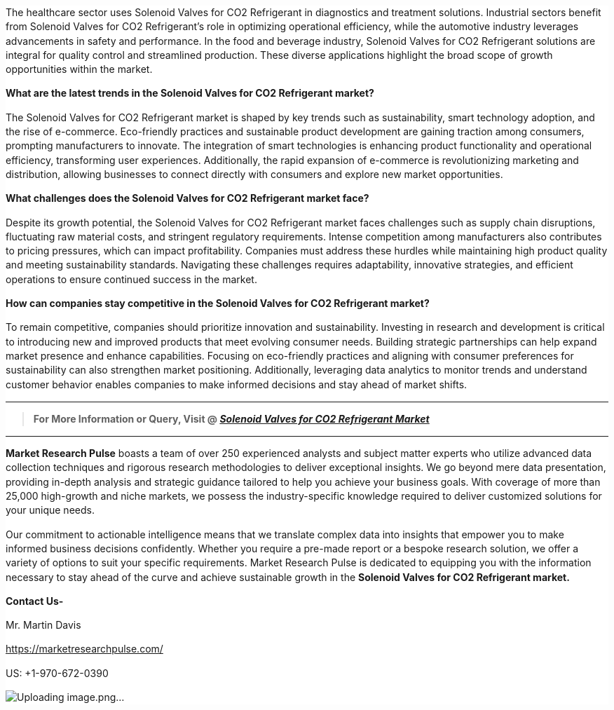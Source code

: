 The healthcare sector uses Solenoid Valves for CO2 Refrigerant in diagnostics and treatment solutions. Industrial sectors benefit from Solenoid Valves for CO2 Refrigerant&rsquo;s role in optimizing operational efficiency, while the automotive industry leverages advancements in safety and performance. In the food and beverage industry, Solenoid Valves for CO2 Refrigerant solutions are integral for quality control and streamlined production. These diverse applications highlight the broad scope of growth opportunities within the market.</p><p><strong>What are the latest trends in the Solenoid Valves for CO2 Refrigerant market?</strong></p><p>The Solenoid Valves for CO2 Refrigerant market is shaped by key trends such as sustainability, smart technology adoption, and the rise of e-commerce. Eco-friendly practices and sustainable product development are gaining traction among consumers, prompting manufacturers to innovate. The integration of smart technologies is enhancing product functionality and operational efficiency, transforming user experiences. Additionally, the rapid expansion of e-commerce is revolutionizing marketing and distribution, allowing businesses to connect directly with consumers and explore new market opportunities.</p><p><strong>What challenges does the Solenoid Valves for CO2 Refrigerant market face?</strong></p><p>Despite its growth potential, the Solenoid Valves for CO2 Refrigerant market faces challenges such as supply chain disruptions, fluctuating raw material costs, and stringent regulatory requirements. Intense competition among manufacturers also contributes to pricing pressures, which can impact profitability. Companies must address these hurdles while maintaining high product quality and meeting sustainability standards. Navigating these challenges requires adaptability, innovative strategies, and efficient operations to ensure continued success in the market.</p><p><strong>How can companies stay competitive in the Solenoid Valves for CO2 Refrigerant market?</strong></p><p>To remain competitive, companies should prioritize innovation and sustainability. Investing in research and development is critical to introducing new and improved products that meet evolving consumer needs. Building strategic partnerships can help expand market presence and enhance capabilities. Focusing on eco-friendly practices and aligning with consumer preferences for sustainability can also strengthen market positioning. Additionally, leveraging data analytics to monitor trends and understand customer behavior enables companies to make informed decisions and stay ahead of market shifts.</p><hr /><blockquote><p><strong>For More Information or Query, Visit @&nbsp;<em><a href="https://marketresearchpulse.com/report/10888/solenoid-valves-for-co2-refrigerant-market?utm_source=Linkedin&utm_medium=0117">Solenoid Valves for CO2 Refrigerant Market</a></em></strong></p></blockquote><hr /><p><strong>Market Research Pulse</strong> boasts a team of over 250 experienced analysts and subject matter experts who utilize advanced data collection techniques and rigorous research methodologies to deliver exceptional insights. We go beyond mere data presentation, providing in-depth analysis and strategic guidance tailored to help you achieve your business goals. With coverage of more than 25,000 high-growth and niche markets, we possess the industry-specific knowledge required to deliver customized solutions for your unique needs.</p><p>Our commitment to actionable intelligence means that we translate complex data into insights that empower you to make informed business decisions confidently. Whether you require a pre-made report or a bespoke research solution, we offer a variety of options to suit your specific requirements. Market Research Pulse is dedicated to equipping you with the information necessary to stay ahead of the curve and achieve sustainable growth in the <strong>Solenoid Valves for CO2 Refrigerant market.</strong></p><p><strong>Contact Us-</strong></p><p>Mr. Martin Davis</p><p>https://marketresearchpulse.com/</p><p>US: +1-970-672-0390</p>
![Uploading image.png…]()
